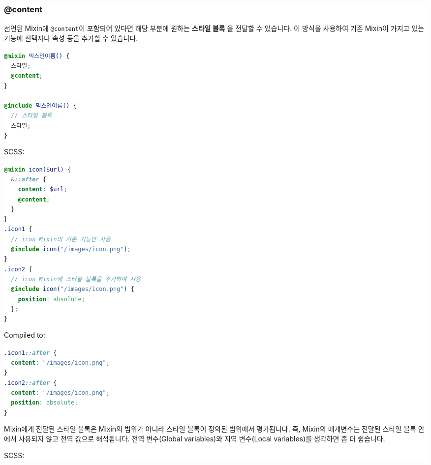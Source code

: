 ### @content

선언된 Mixin에 `@content`이 포함되어 있다면 해당 부분에 원하는 **스타일 블록** 을 전달할 수 있습니다.
이 방식을 사용하여 기존 Mixin이 가지고 있는 기능에 선택자나 속성 등을 추가할 수 있습니다.

```scss
@mixin 믹스인이름() {
  스타일;
  @content;
}

@include 믹스인이름() {
  // 스타일 블록
  스타일;
}
```

SCSS:

```scss
@mixin icon($url) {
  &::after {
    content: $url;
    @content;
  }
}
.icon1 {
  // icon Mixin의 기존 기능만 사용
  @include icon("/images/icon.png");
}
.icon2 {
  // icon Mixin에 스타일 블록을 추가하여 사용
  @include icon("/images/icon.png") {
    position: absolute;
  };
}
```

Compiled to:

```css
.icon1::after {
  content: "/images/icon.png";
}
.icon2::after {
  content: "/images/icon.png";
  position: absolute;
}
```

Mixin에게 전달된 스타일 블록은 Mixin의 범위가 아니라 스타일 블록이 정의된 범위에서 평가됩니다.
즉, Mixin의 매개변수는 전달된 스타일 블록 안에서 사용되지 않고 전역 값으로 해석됩니다.
전역 변수(Global variables)와 지역 변수(Local variables)를 생각하면 좀 더 쉽습니다.

SCSS:
